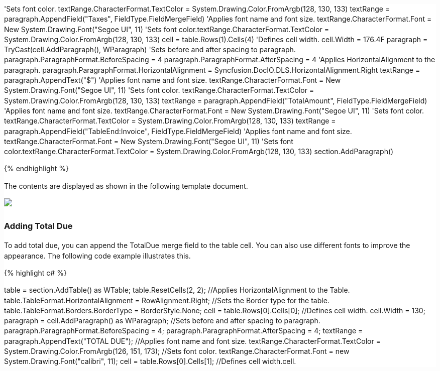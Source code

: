  'Sets font color.
 textRange.CharacterFormat.TextColor = System.Drawing.Color.FromArgb(128, 130, 133)
 textRange = paragraph.AppendField("Taxes", FieldType.FieldMergeField)
 'Applies font name and font size.
 textRange.CharacterFormat.Font = New System.Drawing.Font("Segoe UI", 11)
 'Sets font color.textRange.CharacterFormat.TextColor = System.Drawing.Color.FromArgb(128, 130, 133)
 cell = table.Rows(1).Cells(4)
 'Defines cell width.
 cell.Width = 176.4F
 paragraph = TryCast(cell.AddParagraph(), WParagraph)
 'Sets before and after spacing to paragraph. 
 paragraph.ParagraphFormat.BeforeSpacing = 4
 paragraph.ParagraphFormat.AfterSpacing = 4
 'Applies HorizontalAlignment to the paragraph.
 paragraph.ParagraphFormat.HorizontalAlignment = Syncfusion.DocIO.DLS.HorizontalAlignment.Right
 textRange = paragraph.AppendText("$")
 'Applies font name and font size. 
 textRange.CharacterFormat.Font = New System.Drawing.Font("Segoe UI", 11)
 'Sets font color.
 textRange.CharacterFormat.TextColor = System.Drawing.Color.FromArgb(128, 130, 133)
 textRange = paragraph.AppendField("TotalAmount", FieldType.FieldMergeField)
 'Applies font name and font size.
 textRange.CharacterFormat.Font = New System.Drawing.Font("Segoe UI", 11)
 'Sets font color.
 textRange.CharacterFormat.TextColor = System.Drawing.Color.FromArgb(128, 130, 133)
 textRange = paragraph.AppendField("TableEnd:Invoice", FieldType.FieldMergeField)
 'Applies font name and font size.
 textRange.CharacterFormat.Font = New System.Drawing.Font("Segoe UI", 11)
 'Sets font color.textRange.CharacterFormat.TextColor = System.Drawing.Color.FromArgb(128, 130, 133)
 section.AddParagraph()
 
{% endhighlight %}

The contents are displayed as shown in the following template document.

![](Getting-Started_images/Getting-Started_img7.png)




### Adding Total Due

To add total due, you can append the TotalDue merge field to the table cell. You can also use different fonts to improve the appearance. The following code example illustrates this. 

{% highlight c# %}

table = section.AddTable() as WTable;
table.ResetCells(2, 2);
//Applies HorizontalAlignment to the Table.
table.TableFormat.HorizontalAlignment = RowAlignment.Right;
//Sets the Border type for the table.
table.TableFormat.Borders.BorderType = BorderStyle.None;
cell = table.Rows[0].Cells[0];
//Defines cell width.
cell.Width = 130;
paragraph = cell.AddParagraph() as WParagraph;
//Sets before and after spacing to paragraph.
paragraph.ParagraphFormat.BeforeSpacing = 4;
paragraph.ParagraphFormat.AfterSpacing = 4;
textRange = paragraph.AppendText("TOTAL DUE");
//Applies font name and font size.
textRange.CharacterFormat.TextColor = System.Drawing.Color.FromArgb(126, 151, 173);
//Sets font color.
textRange.CharacterFormat.Font = new System.Drawing.Font("calibri", 11);
cell = table.Rows[0].Cells[1];
//Defines cell width.cell.